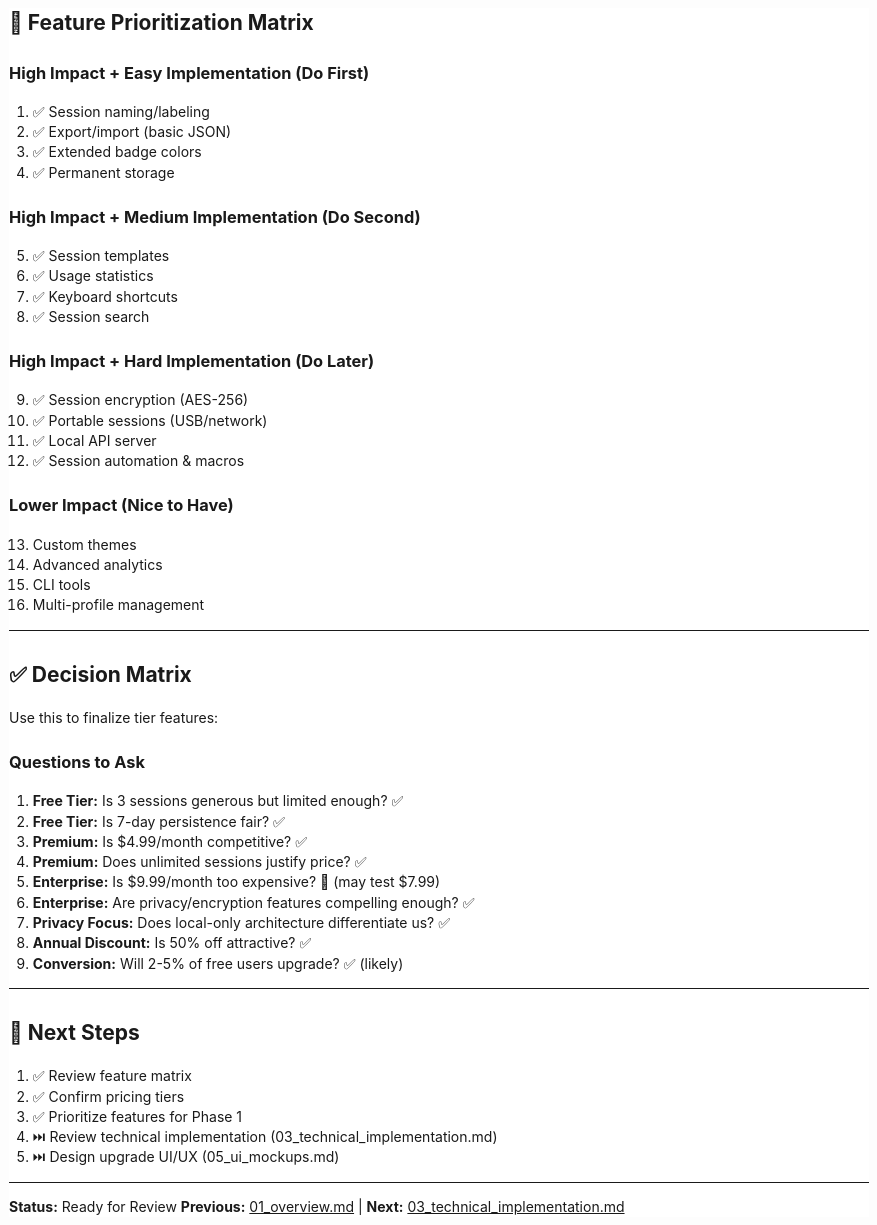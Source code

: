 
## 🎯 Feature Prioritization Matrix

### High Impact + Easy Implementation (Do First)
1. ✅ Session naming/labeling
2. ✅ Export/import (basic JSON)
3. ✅ Extended badge colors
4. ✅ Permanent storage

### High Impact + Medium Implementation (Do Second)
5. ✅ Session templates
6. ✅ Usage statistics
7. ✅ Keyboard shortcuts
8. ✅ Session search

### High Impact + Hard Implementation (Do Later)
9. ✅ Session encryption (AES-256)
10. ✅ Portable sessions (USB/network)
11. ✅ Local API server
12. ✅ Session automation & macros

### Lower Impact (Nice to Have)
13. Custom themes
14. Advanced analytics
15. CLI tools
16. Multi-profile management

---

## ✅ Decision Matrix

Use this to finalize tier features:

### Questions to Ask
1. **Free Tier:** Is 3 sessions generous but limited enough? ✅
2. **Free Tier:** Is 7-day persistence fair? ✅
3. **Premium:** Is $4.99/month competitive? ✅
4. **Premium:** Does unlimited sessions justify price? ✅
5. **Enterprise:** Is $9.99/month too expensive? 🤔 (may test $7.99)
6. **Enterprise:** Are privacy/encryption features compelling enough? ✅
7. **Privacy Focus:** Does local-only architecture differentiate us? ✅
8. **Annual Discount:** Is 50% off attractive? ✅
9. **Conversion:** Will 2-5% of free users upgrade? ✅ (likely)

---

## 📝 Next Steps

1. ✅ Review feature matrix
2. ✅ Confirm pricing tiers
3. ✅ Prioritize features for Phase 1
4. ⏭️ Review technical implementation (03_technical_implementation.md)
5. ⏭️ Design upgrade UI/UX (05_ui_mockups.md)

---

**Status:** Ready for Review
**Previous:** [01_overview.md](01_overview.md) | **Next:** [03_technical_implementation.md](03_technical_implementation.md)
